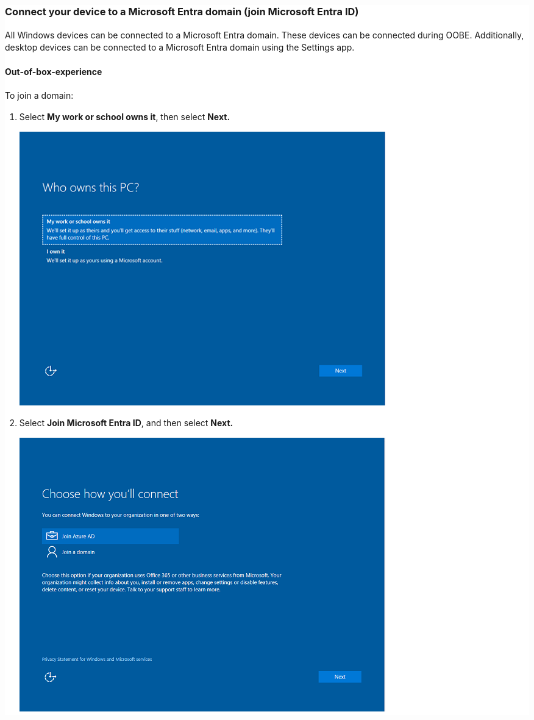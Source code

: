 ### Connect your device to a Microsoft Entra domain (join Microsoft Entra ID)

All Windows devices can be connected to a Microsoft Entra domain. These devices can be connected during OOBE. Additionally, desktop devices can be connected to a Microsoft Entra domain using the Settings app.

#### Out-of-box-experience

To join a domain:

1. Select **My work or school owns it**, then select **Next.**

    ![oobe - local account creation](images/unifiedenrollment-rs1-11.png)

1. Select **Join Microsoft Entra ID**, and then select **Next.**

    ![choose the domain or Microsoft Entra ID](images/unifiedenrollment-rs1-12.png)
